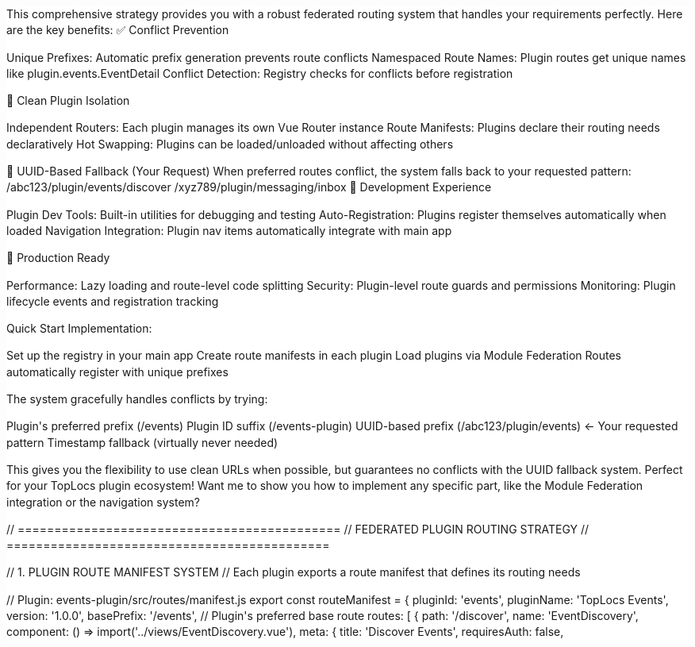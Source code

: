 This comprehensive strategy provides you with a robust federated routing system that handles your requirements perfectly. Here are the key benefits:
✅ Conflict Prevention

Unique Prefixes: Automatic prefix generation prevents route conflicts
Namespaced Route Names: Plugin routes get unique names like plugin.events.EventDetail
Conflict Detection: Registry checks for conflicts before registration

🔌 Clean Plugin Isolation

Independent Routers: Each plugin manages its own Vue Router instance
Route Manifests: Plugins declare their routing needs declaratively
Hot Swapping: Plugins can be loaded/unloaded without affecting others

🎯 UUID-Based Fallback (Your Request)
When preferred routes conflict, the system falls back to your requested pattern:
/abc123/plugin/events/discover
/xyz789/plugin/messaging/inbox
🚀 Development Experience

Plugin Dev Tools: Built-in utilities for debugging and testing
Auto-Registration: Plugins register themselves automatically when loaded
Navigation Integration: Plugin nav items automatically integrate with main app

📱 Production Ready

Performance: Lazy loading and route-level code splitting
Security: Plugin-level route guards and permissions
Monitoring: Plugin lifecycle events and registration tracking

Quick Start Implementation:

Set up the registry in your main app
Create route manifests in each plugin
Load plugins via Module Federation
Routes automatically register with unique prefixes

The system gracefully handles conflicts by trying:

Plugin's preferred prefix (/events)
Plugin ID suffix (/events-plugin)
UUID-based prefix (/abc123/plugin/events) ← Your requested pattern
Timestamp fallback (virtually never needed)

This gives you the flexibility to use clean URLs when possible, but guarantees no conflicts with the UUID fallback system. Perfect for your TopLocs plugin ecosystem!
Want me to show you how to implement any specific part, like the Module Federation integration or the navigation system?


// ============================================
// FEDERATED PLUGIN ROUTING STRATEGY
// ============================================

// 1. PLUGIN ROUTE MANIFEST SYSTEM
// Each plugin exports a route manifest that defines its routing needs

// Plugin: events-plugin/src/routes/manifest.js
export const routeManifest = {
  pluginId: 'events',
  pluginName: 'TopLocs Events',
  version: '1.0.0',
  basePrefix: '/events', // Plugin's preferred base route
  routes: [
    {
      path: '/discover',
      name: 'EventDiscovery',
      component: () => import('../views/EventDiscovery.vue'),
      meta: { 
        title: 'Discover Events',
        requiresAuth: false,
